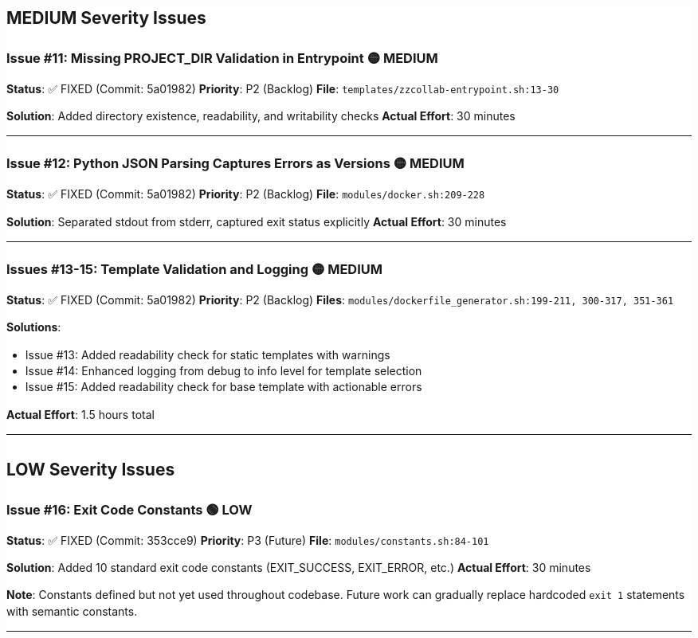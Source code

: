 ## MEDIUM Severity Issues

### Issue #11: Missing PROJECT_DIR Validation in Entrypoint 🟡 MEDIUM

**Status**: ✅ FIXED (Commit: 5a01982)
**Priority**: P2 (Backlog)
**File**: `templates/zzcollab-entrypoint.sh:13-30`

**Solution**: Added directory existence, readability, and writability checks
**Actual Effort**: 30 minutes

---

### Issue #12: Python JSON Parsing Captures Errors as Versions 🟡 MEDIUM

**Status**: ✅ FIXED (Commit: 5a01982)
**Priority**: P2 (Backlog)
**File**: `modules/docker.sh:209-228`

**Solution**: Separated stdout from stderr, captured exit status explicitly
**Actual Effort**: 30 minutes

---

### Issues #13-15: Template Validation and Logging 🟡 MEDIUM

**Status**: ✅ FIXED (Commit: 5a01982)
**Priority**: P2 (Backlog)
**Files**: `modules/dockerfile_generator.sh:199-211, 300-317, 351-361`

**Solutions**:
- Issue #13: Added readability check for static templates with warnings
- Issue #14: Enhanced logging from debug to info level for template selection
- Issue #15: Added readability check for base template with actionable errors

**Actual Effort**: 1.5 hours total

---

## LOW Severity Issues

### Issue #16: Exit Code Constants 🟢 LOW

**Status**: ✅ FIXED (Commit: 353cce9)
**Priority**: P3 (Future)
**File**: `modules/constants.sh:84-101`

**Solution**: Added 10 standard exit code constants (EXIT_SUCCESS, EXIT_ERROR, etc.)
**Actual Effort**: 30 minutes

**Note**: Constants defined but not yet used throughout codebase. Future work can
gradually replace hardcoded `exit 1` statements with semantic constants.

---